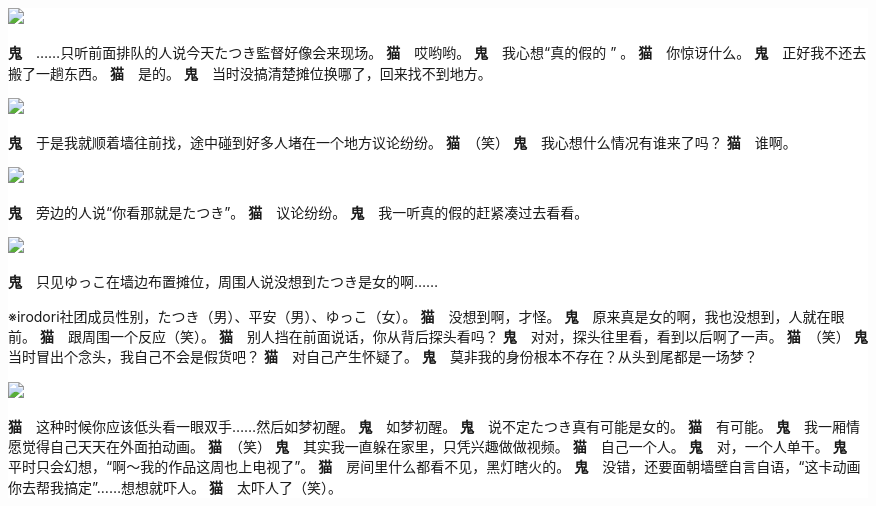 <img src="https://i.postimg.cc/mkg712Dc/JyE6yaK.jpg" referrerpolicy="no-referrer">

<strong>鬼　</strong>……只听前面排队的人说今天たつき監督好像会来现场。
<strong>猫　</strong>哎哟哟。
<strong>鬼　</strong>我心想“真的假的 ” 。
<strong>猫　</strong>你惊讶什么。
<strong>鬼　</strong>正好我不还去搬了一趟东西。
<strong>猫　</strong>是的。
<strong>鬼　</strong>当时没搞清楚摊位换哪了，回来找不到地方。

<img src="https://i.postimg.cc/BQtxq6kk/XXRwRHu.jpg" referrerpolicy="no-referrer">

<strong>鬼　</strong>于是我就顺着墙往前找，途中碰到好多人堵在一个地方议论纷纷。
<strong>猫　</strong>（笑）
<strong>鬼　</strong>我心想什么情况有谁来了吗？
<strong>猫　</strong>谁啊。

<img src="https://i.postimg.cc/NfVRLtwM/ewuRxg4.jpg" referrerpolicy="no-referrer">

<strong>鬼　</strong>旁边的人说“你看那就是たつき”。
<strong>猫　</strong>议论纷纷。
<strong>鬼　</strong>我一听真的假的赶紧凑过去看看。

<img src="https://i.postimg.cc/bwtkt5zR/okggKk8.jpg" referrerpolicy="no-referrer">

<strong>鬼　</strong>只见ゆっこ在墙边布置摊位，周围人说没想到たつき是女的啊……

※irodori社团成员性别，たつき（男）、平安（男）、ゆっこ（女）。
<strong>猫　</strong>没想到啊，才怪。
<strong>鬼　</strong>原来真是女的啊，我也没想到，人就在眼前。
<strong>猫　</strong>跟周围一个反应（笑）。
<strong>猫　</strong>别人挡在前面说话，你从背后探头看吗？
<strong>鬼　</strong>对对，探头往里看，看到以后啊了一声。
<strong>猫　</strong>（笑）
<strong>鬼　</strong>当时冒出个念头，我自己不会是假货吧？
<strong>猫　</strong>对自己产生怀疑了。
<strong>鬼　</strong>莫非我的身份根本不存在？从头到尾都是一场梦？

<img src="https://i.postimg.cc/8CgWBbcg/Ubn8nxE.jpg" referrerpolicy="no-referrer">

<strong>猫　</strong>这种时候你应该低头看一眼双手……然后如梦初醒。
<strong>鬼　</strong>如梦初醒。
<strong>鬼　</strong>说不定たつき真有可能是女的。
<strong>猫　</strong>有可能。
<strong>鬼　</strong>我一厢情愿觉得自己天天在外面拍动画。
<strong>猫　</strong>（笑）
<strong>鬼　</strong>其实我一直躲在家里，只凭兴趣做做视频。
<strong>猫　</strong>自己一个人。
<strong>鬼　</strong>对，一个人单干。
<strong>鬼　</strong>平时只会幻想，“啊～我的作品这周也上电视了”。
<strong>猫　</strong>房间里什么都看不见，黑灯瞎火的。
<strong>鬼　</strong>没错，还要面朝墙壁自言自语，“这卡动画你去帮我搞定”……想想就吓人。
<strong>猫　</strong>太吓人了（笑）。
